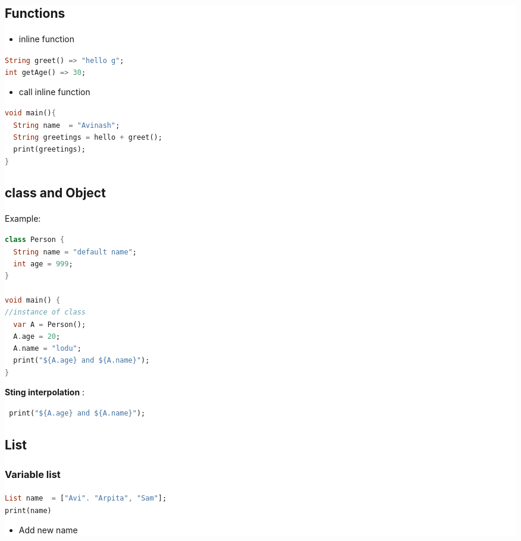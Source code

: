## Functions

- inline function

```dart
String greet() => "hello g";
int getAge() => 30;
```

- call inline function

```dart
void main(){
  String name  = "Avinash";
  String greetings = hello + greet();
  print(greetings);
}
```

## class and Object

Example:

```dart
class Person {
  String name = "default name";
  int age = 999;
}

void main() {
//instance of class
  var A = Person();
  A.age = 20;
  A.name = "lodu";
  print("${A.age} and ${A.name}");
}
```

**Sting interpolation** :

```dart
 print("${A.age} and ${A.name}");
```

## List

### Variable list

```dart
List name  = ["Avi". "Arpita", "Sam"];
print(name)
```

- Add new name
